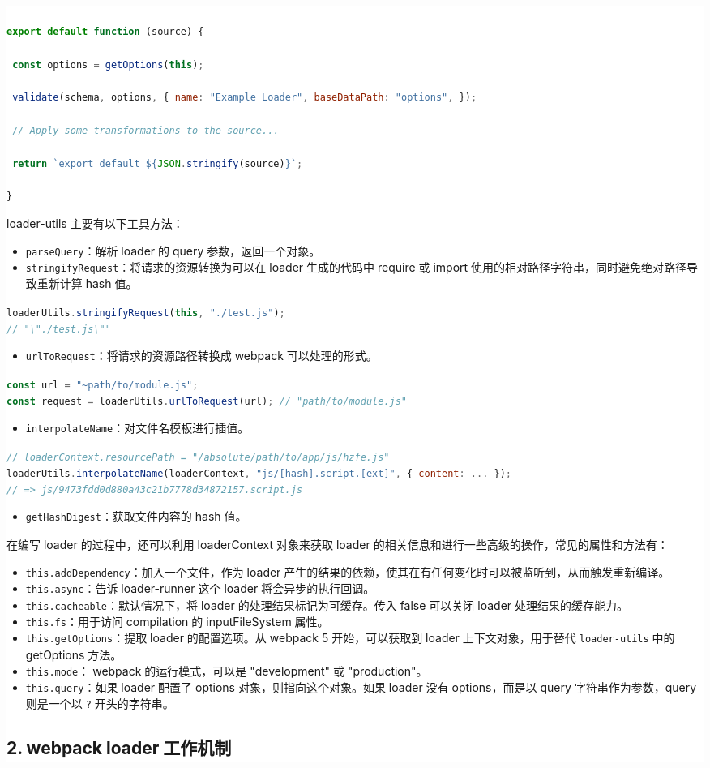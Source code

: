 ```jsx

export default function (source) {

 const options = getOptions(this);

 validate(schema, options, { name: "Example Loader", baseDataPath: "options", });

 // Apply some transformations to the source...

 return `export default ${JSON.stringify(source)}`;

}
```

loader-utils 主要有以下工具方法：

- `parseQuery`：解析 loader 的 query 参数，返回一个对象。
- `stringifyRequest`：将请求的资源转换为可以在 loader 生成的代码中 require 或 import 使用的相对路径字符串，同时避免绝对路径导致重新计算 hash 值。

```jsx
loaderUtils.stringifyRequest(this, "./test.js");  
// "\"./test.js\""
```

- `urlToRequest`：将请求的资源路径转换成 webpack 可以处理的形式。

```jsx
const url = "~path/to/module.js";  
const request = loaderUtils.urlToRequest(url); // "path/to/module.js"
```

- `interpolateName`：对文件名模板进行插值。

```jsx
// loaderContext.resourcePath = "/absolute/path/to/app/js/hzfe.js"  
loaderUtils.interpolateName(loaderContext, "js/[hash].script.[ext]", { content: ... });  
// => js/9473fdd0d880a43c21b7778d34872157.script.js

```

- `getHashDigest`：获取文件内容的 hash 值。

在编写 loader 的过程中，还可以利用 loaderContext 对象来获取 loader 的相关信息和进行一些高级的操作，常见的属性和方法有：

- `this.addDependency`：加入一个文件，作为 loader 产生的结果的依赖，使其在有任何变化时可以被监听到，从而触发重新编译。
- `this.async`：告诉 loader-runner 这个 loader 将会异步的执行回调。
- `this.cacheable`：默认情况下，将 loader 的处理结果标记为可缓存。传入 false 可以关闭 loader 处理结果的缓存能力。
- `this.fs`：用于访问 compilation 的 inputFileSystem 属性。
- `this.getOptions`：提取 loader 的配置选项。从 webpack 5 开始，可以获取到 loader 上下文对象，用于替代 `loader-utils` 中的 getOptions 方法。
- `this.mode`： webpack 的运行模式，可以是 "development" 或 "production"。
- `this.query`：如果 loader 配置了 options 对象，则指向这个对象。如果 loader 没有 options，而是以 query 字符串作为参数，query 则是一个以 `?` 开头的字符串。

## 2. webpack loader 工作机制
